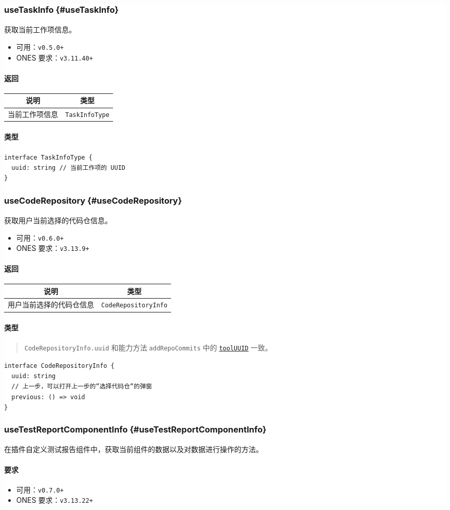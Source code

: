 ### useTaskInfo {#useTaskInfo}

获取当前工作项信息。

- 可用：`v0.5.0+`
- ONES 要求：`v3.11.40+`

#### 返回

| 说明           | 类型           |
| -------------- | -------------- |
| 当前工作项信息 | `TaskInfoType` |

#### 类型

```tsx
interface TaskInfoType {
  uuid: string // 当前工作项的 UUID
}
```

### useCodeRepository {#useCodeRepository}

获取用户当前选择的代码仓信息。

- 可用：`v0.6.0+`
- ONES 要求：`v3.13.9+`

#### 返回

| 说明                     | 类型                 |
| ------------------------ | -------------------- |
| 用户当前选择的代码仓信息 | `CodeRepositoryInfo` |

#### 类型

> `CodeRepositoryInfo.uuid` 和能力方法 `addRepoCommits` 中的 [`toolUUID`](../../../reference/packages/node-ability/node-ability.md#addrepocommits) 一致。

```tsx
interface CodeRepositoryInfo {
  uuid: string
  // 上一步，可以打开上一步的“选择代码仓“的弹窗
  previous: () => void
}
```

### useTestReportComponentInfo {#useTestReportComponentInfo}

在插件自定义测试报告组件中，获取当前组件的数据以及对数据进行操作的方法。

#### 要求

- 可用：`v0.7.0+`
- ONES 要求：`v3.13.22+`

